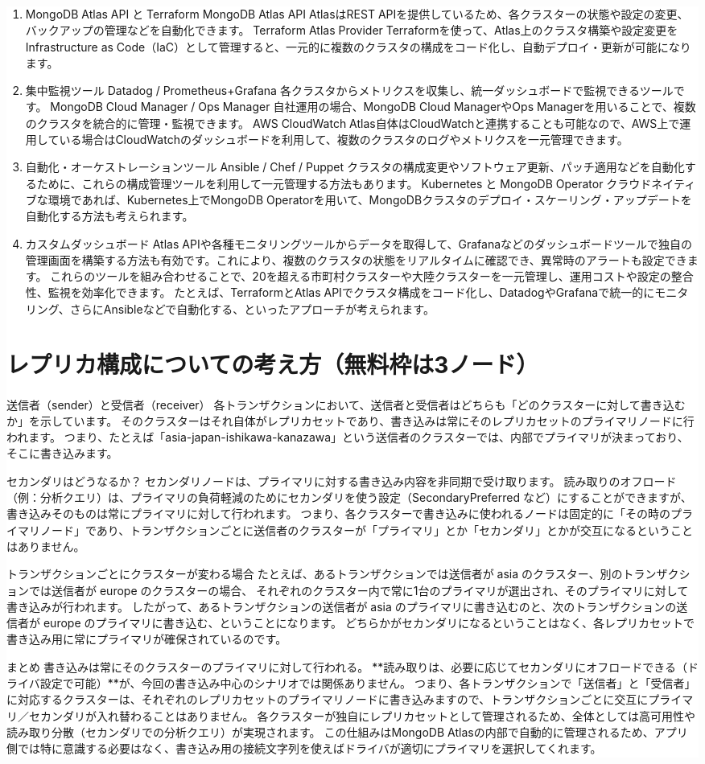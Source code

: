1. MongoDB Atlas API と Terraform
MongoDB Atlas API
AtlasはREST APIを提供しているため、各クラスターの状態や設定の変更、バックアップの管理などを自動化できます。
Terraform Atlas Provider
Terraformを使って、Atlas上のクラスタ構築や設定変更をInfrastructure as Code（IaC）として管理すると、一元的に複数のクラスタの構成をコード化し、自動デプロイ・更新が可能になります。

2. 集中監視ツール
Datadog / Prometheus+Grafana
各クラスタからメトリクスを収集し、統一ダッシュボードで監視できるツールです。
MongoDB Cloud Manager / Ops Manager
自社運用の場合、MongoDB Cloud ManagerやOps Managerを用いることで、複数のクラスタを統合的に管理・監視できます。
AWS CloudWatch
Atlas自体はCloudWatchと連携することも可能なので、AWS上で運用している場合はCloudWatchのダッシュボードを利用して、複数のクラスタのログやメトリクスを一元管理できます。

3. 自動化・オーケストレーションツール
Ansible / Chef / Puppet
クラスタの構成変更やソフトウェア更新、パッチ適用などを自動化するために、これらの構成管理ツールを利用して一元管理する方法もあります。
Kubernetes と MongoDB Operator
クラウドネイティブな環境であれば、Kubernetes上でMongoDB Operatorを用いて、MongoDBクラスタのデプロイ・スケーリング・アップデートを自動化する方法も考えられます。

4. カスタムダッシュボード
Atlas APIや各種モニタリングツールからデータを取得して、Grafanaなどのダッシュボードツールで独自の管理画面を構築する方法も有効です。これにより、複数のクラスタの状態をリアルタイムに確認でき、異常時のアラートも設定できます。
これらのツールを組み合わせることで、20を超える市町村クラスターや大陸クラスターを一元管理し、運用コストや設定の整合性、監視を効率化できます。
たとえば、TerraformとAtlas APIでクラスタ構成をコード化し、DatadogやGrafanaで統一的にモニタリング、さらにAnsibleなどで自動化する、といったアプローチが考えられます。

# レプリカ構成についての考え方（無料枠は3ノード）
送信者（sender）と受信者（receiver）
各トランザクションにおいて、送信者と受信者はどちらも「どのクラスターに対して書き込むか」を示しています。
そのクラスターはそれ自体がレプリカセットであり、書き込みは常にそのレプリカセットのプライマリノードに行われます。
つまり、たとえば「asia-japan-ishikawa-kanazawa」という送信者のクラスターでは、内部でプライマリが決まっており、そこに書き込みます。

セカンダリはどうなるか？
セカンダリノードは、プライマリに対する書き込み内容を非同期で受け取ります。
読み取りのオフロード（例：分析クエリ）は、プライマリの負荷軽減のためにセカンダリを使う設定（SecondaryPreferred など）にすることができますが、書き込みそのものは常にプライマリに対して行われます。
つまり、各クラスターで書き込みに使われるノードは固定的に「その時のプライマリノード」であり、トランザクションごとに送信者のクラスターが「プライマリ」とか「セカンダリ」とかが交互になるということはありません。

トランザクションごとにクラスターが変わる場合
たとえば、あるトランザクションでは送信者が asia のクラスター、別のトランザクションでは送信者が europe のクラスターの場合、
それぞれのクラスター内で常に1台のプライマリが選出され、そのプライマリに対して書き込みが行われます。
したがって、あるトランザクションの送信者が asia のプライマリに書き込むのと、次のトランザクションの送信者が europe のプライマリに書き込む、ということになります。
どちらかがセカンダリになるということはなく、各レプリカセットで書き込み用に常にプライマリが確保されているのです。

まとめ
書き込みは常にそのクラスターのプライマリに対して行われる。
**読み取りは、必要に応じてセカンダリにオフロードできる（ドライバ設定で可能）**が、今回の書き込み中心のシナリオでは関係ありません。
つまり、各トランザクションで「送信者」と「受信者」に対応するクラスターは、それぞれのレプリカセットのプライマリノードに書き込みますので、トランザクションごとに交互にプライマリ／セカンダリが入れ替わることはありません。
各クラスターが独自にレプリカセットとして管理されるため、全体としては高可用性や読み取り分散（セカンダリでの分析クエリ）が実現されます。
この仕組みはMongoDB Atlasの内部で自動的に管理されるため、アプリ側では特に意識する必要はなく、書き込み用の接続文字列を使えばドライバが適切にプライマリを選択してくれます。
